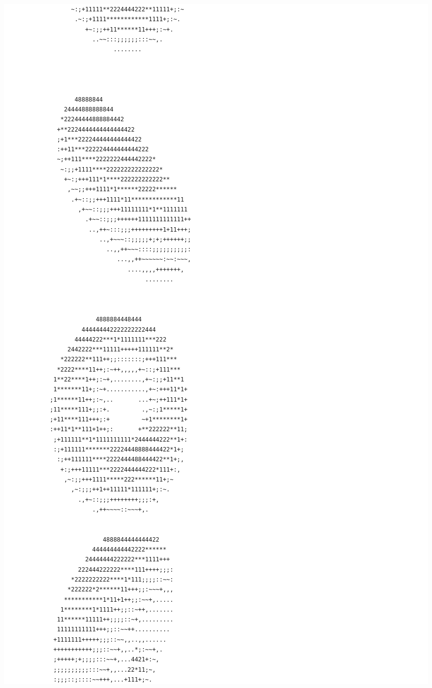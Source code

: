                       ~:;+11111**2224444222**11111+;:~                        
                        .~:;+1111************1111+;:~.                         
                           +~:;;++11******11+++;:~+.                           
                             ..~~:::;;;;;;:::~~,.                              
                                   ........                                    

                                                                               
                                                                               
                                                                               
                        48888844                                               
                     24444888888844                                            
                    *22244444888884442                                         
                   +**2224444444444444422                                      
                   ;+1***222244444444444422                                    
                   :++11***222224444444444222                                  
                   ~;++111****2222222444442222*                                
                    ~:;;+1111****222222222222222*                              
                     +~:;+++111*1****222222222222**                            
                      ,~~;;+++1111*1******22222******                          
                       .+~::;;+++1111*11*************11                        
                         ,+~~::;;;+++11111111*1**1111111                       
                           .+~~::;;;++++++1111111111111++                      
                            ..,++~:::;;;+++++++++1+11+++;                      
                               ..,+~~~::;;;;;+;+;++++++;;                      
                                 ..,,++~~~::::;;;;;;;;;;:                      
                                    ...,,++~~~~~~:~~:~~~,                      
                                       ....,,,,+++++++,                        
                                            ........                           

                                                                               
                                                                               
                              4888884448444                                    
                          444444442222222222444                                
                        44444222***1*1111111***222                             
                      2442222***11111+++++111111**2*                           
                    *222222**111++;;:::::::;+++111***                          
                   *2222****11++;:~++,,,,,+~::;+111***                         
                  1**22****1++;:~+,........,+~:;;+11**1                        
                  1*******11+;:~+...........,+~:+++11*1+                       
                 ;1******11++;:~,..       ...+~;++111*1+                       
                 ;11*****111+;;:+.         .,~:;1*****1+                       
                 ;+11****111+++;:+         ~+1********1+                       
                 :++11*1**111+1++;:       +**222222**11;                       
                  ;+111111**1*1111111111*2444444222**1+:                       
                  :;+111111*******22224448888444422*1+;                        
                   :;++111111****2222444488444422**1+;,                        
                    +:;+++11111***2222444444222*111+:,                         
                     ,~:;;+++1111*****222******11+;~                           
                       ,~:;;;++1++11111*111111+;:~.                            
                         .,+~::;;;++++++++;;;:+,                               
                             .,++~~~~::~~~+,.                                  

                                                                               
                                4888844444444422                               
                             444444444442222******                             
                           24444444222222***1111+++                            
                         222444222222****111++++;;;:                           
                       *2222222222****1*111;;;;::~~:                           
                      *222222*2******11+++;;:~~~+,,,                           
                     ***********1*11+1++;;:~~+,.....                           
                    1********1*1111++;;::~++,.......                           
                   11******11111++;;;;::~+,.........                           
                   11111111111+++;;::~~++..........                            
                  +1111111+++++;;;::~~,,..,,......                             
                  +++++++++++;;;::~~+,,..*;:~~+,.                              
                  ;+++++;+;;;;:::~~+,...4421+:~,                               
                  ;;;;;;;;;;:::~~+,,...22*11;~,                                
                  :;;;::;::::~~+++,...+111+;~.                                 